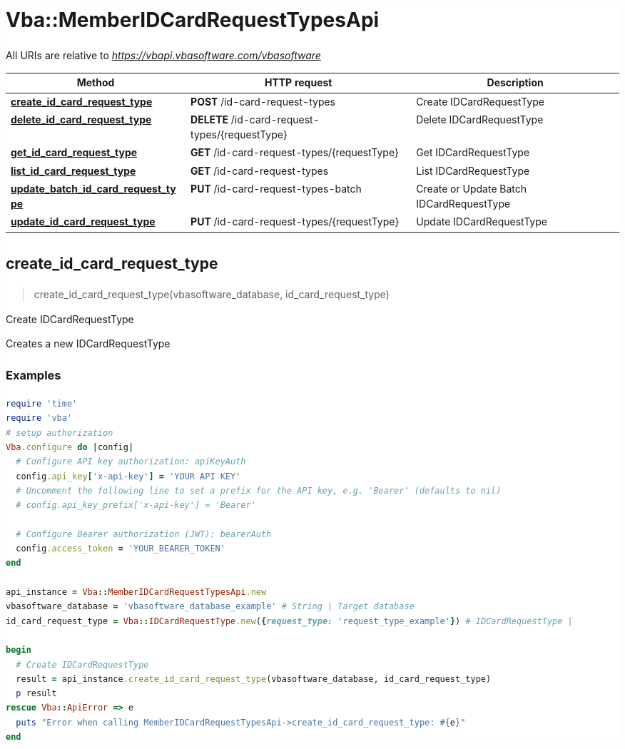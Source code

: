 # Vba::MemberIDCardRequestTypesApi

All URIs are relative to *https://vbapi.vbasoftware.com/vbasoftware*

| Method | HTTP request | Description |
| ------ | ------------ | ----------- |
| [**create_id_card_request_type**](MemberIDCardRequestTypesApi.md#create_id_card_request_type) | **POST** /id-card-request-types | Create IDCardRequestType |
| [**delete_id_card_request_type**](MemberIDCardRequestTypesApi.md#delete_id_card_request_type) | **DELETE** /id-card-request-types/{requestType} | Delete IDCardRequestType |
| [**get_id_card_request_type**](MemberIDCardRequestTypesApi.md#get_id_card_request_type) | **GET** /id-card-request-types/{requestType} | Get IDCardRequestType |
| [**list_id_card_request_type**](MemberIDCardRequestTypesApi.md#list_id_card_request_type) | **GET** /id-card-request-types | List IDCardRequestType |
| [**update_batch_id_card_request_type**](MemberIDCardRequestTypesApi.md#update_batch_id_card_request_type) | **PUT** /id-card-request-types-batch | Create or Update Batch IDCardRequestType |
| [**update_id_card_request_type**](MemberIDCardRequestTypesApi.md#update_id_card_request_type) | **PUT** /id-card-request-types/{requestType} | Update IDCardRequestType |


## create_id_card_request_type

> <IDCardRequestTypeVBAResponse> create_id_card_request_type(vbasoftware_database, id_card_request_type)

Create IDCardRequestType

Creates a new IDCardRequestType

### Examples

```ruby
require 'time'
require 'vba'
# setup authorization
Vba.configure do |config|
  # Configure API key authorization: apiKeyAuth
  config.api_key['x-api-key'] = 'YOUR API KEY'
  # Uncomment the following line to set a prefix for the API key, e.g. 'Bearer' (defaults to nil)
  # config.api_key_prefix['x-api-key'] = 'Bearer'

  # Configure Bearer authorization (JWT): bearerAuth
  config.access_token = 'YOUR_BEARER_TOKEN'
end

api_instance = Vba::MemberIDCardRequestTypesApi.new
vbasoftware_database = 'vbasoftware_database_example' # String | Target database
id_card_request_type = Vba::IDCardRequestType.new({request_type: 'request_type_example'}) # IDCardRequestType | 

begin
  # Create IDCardRequestType
  result = api_instance.create_id_card_request_type(vbasoftware_database, id_card_request_type)
  p result
rescue Vba::ApiError => e
  puts "Error when calling MemberIDCardRequestTypesApi->create_id_card_request_type: #{e}"
end
```
